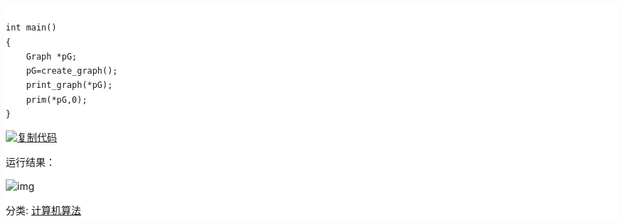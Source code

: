 ```

int main()
{
    Graph *pG;
    pG=create_graph();
    print_graph(*pG);
    prim(*pG,0);
}
```

[![复制代码](copycode.gif)](javascript:void(0);)

运行结果：

![img](052007314983645.png)

分类: [计算机算法](https://www.cnblogs.com/wlzy/category/1017131.html)